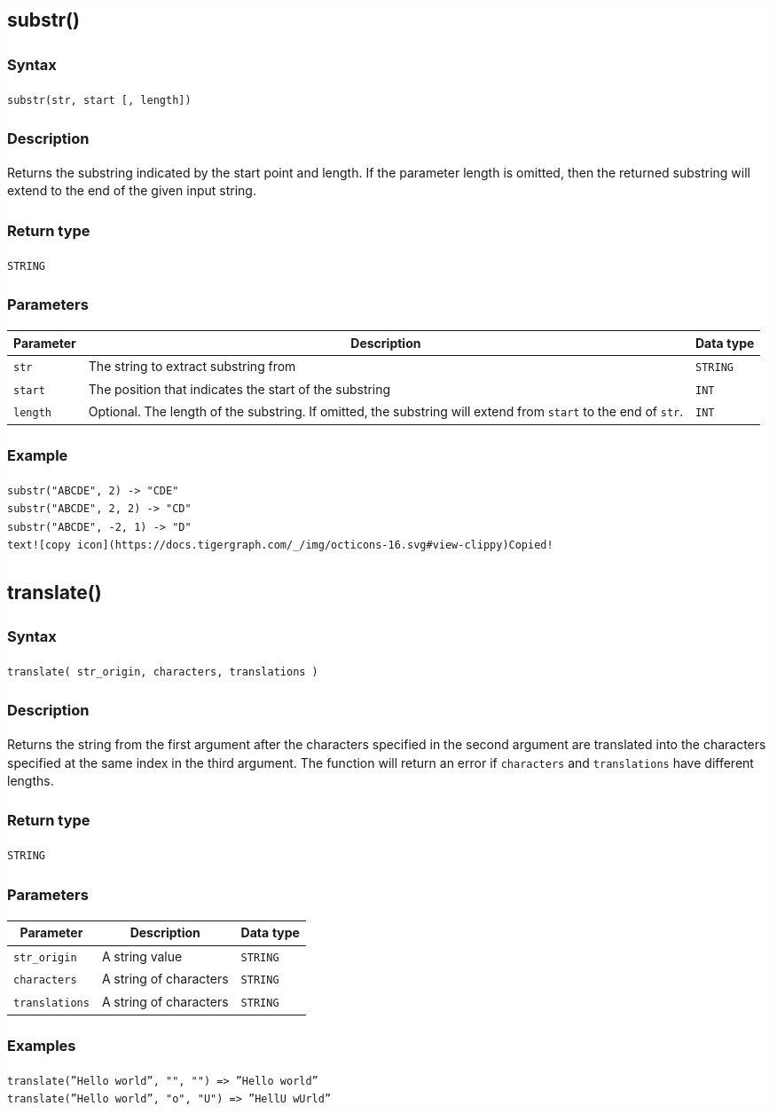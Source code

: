 ## [](https://docs.tigergraph.com/gsql-ref/4.1/querying/func/string-functions#_substr)substr()
### [](https://docs.tigergraph.com/gsql-ref/4.1/querying/func/string-functions#_syntax_21)Syntax
`substr(str, start [, length])`
### [](https://docs.tigergraph.com/gsql-ref/4.1/querying/func/string-functions#_description_21)Description
Returns the substring indicated by the start point and length. If the parameter length is omitted, then the returned substring will extend to the end of the given input string.
### [](https://docs.tigergraph.com/gsql-ref/4.1/querying/func/string-functions#_return_type_21)Return type
`STRING`
### [](https://docs.tigergraph.com/gsql-ref/4.1/querying/func/string-functions#_parameters_21)Parameters
Parameter | Description | Data type  
---|---|---  
`str` | The string to extract substring from | `STRING`  
`start` | The position that indicates the start of the substring | `INT`  
`length` | Optional. The length of the substring. If omitted, the substring will extend from `start` to the end of `str`. | `INT`  
### [](https://docs.tigergraph.com/gsql-ref/4.1/querying/func/string-functions#_example_9)Example
```
substr("ABCDE", 2) -> "CDE"
substr("ABCDE", 2, 2) -> "CD"
substr("ABCDE", -2, 1) -> "D"
text![copy icon](https://docs.tigergraph.com/_/img/octicons-16.svg#view-clippy)Copied!

```

## [](https://docs.tigergraph.com/gsql-ref/4.1/querying/func/string-functions#_translate)translate()
### [](https://docs.tigergraph.com/gsql-ref/4.1/querying/func/string-functions#_syntax_22)Syntax
`translate( str_origin, characters, translations )`
### [](https://docs.tigergraph.com/gsql-ref/4.1/querying/func/string-functions#_description_22)Description
Returns the string from the first argument after the characters specified in the second argument are translated into the characters specified at the same index in the third argument.
The function will return an error if `characters` and `translations` have different lengths.
### [](https://docs.tigergraph.com/gsql-ref/4.1/querying/func/string-functions#_return_type_22)Return type
`STRING`
### [](https://docs.tigergraph.com/gsql-ref/4.1/querying/func/string-functions#_parameters_22)Parameters
Parameter | Description | Data type  
---|---|---  
`str_origin` | A string value | `STRING`  
`characters` | A string of characters | `STRING`  
`translations` | A string of characters | `STRING`  
### [](https://docs.tigergraph.com/gsql-ref/4.1/querying/func/string-functions#_examples_8)Examples
```
translate(”Hello world”, "", "") => ”Hello world”
translate(”Hello world”, "o", "U") => ”HellU wUrld”
```